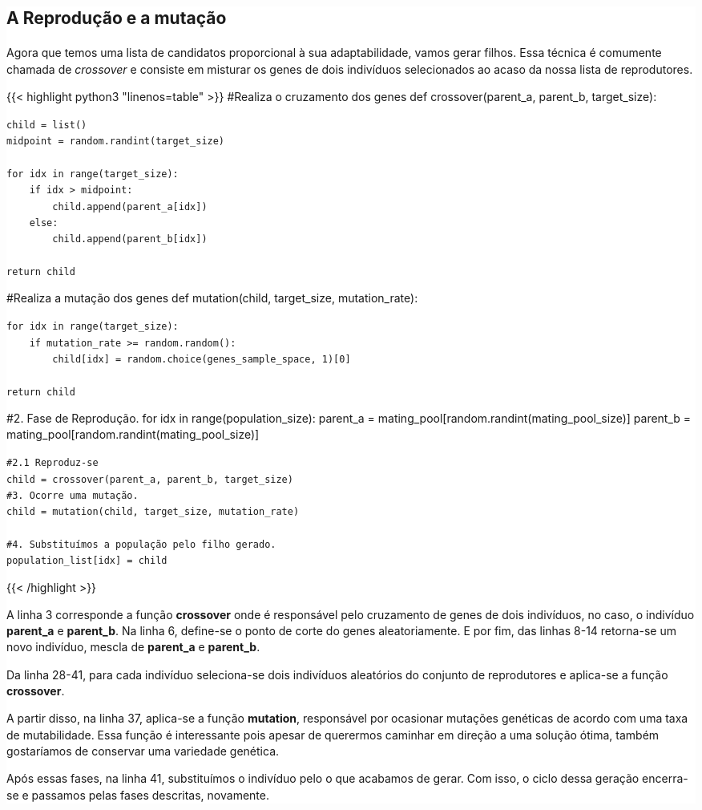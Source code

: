 ##  A Reprodução e a mutação
Agora que temos uma lista de candidatos proporcional à sua adaptabilidade, vamos gerar filhos. Essa técnica é comumente chamada de _crossover_ e consiste em misturar os genes de dois indivíduos selecionados ao acaso da nossa lista de reprodutores.

{{< highlight python3 "linenos=table" >}}
#Realiza o cruzamento dos genes
def crossover(parent_a, parent_b, target_size):

    child = list()
    midpoint = random.randint(target_size)

    for idx in range(target_size):
        if idx > midpoint:
            child.append(parent_a[idx])
        else:
            child.append(parent_b[idx])

    return child

#Realiza a mutação dos genes
def mutation(child, target_size, mutation_rate):

    for idx in range(target_size):
        if mutation_rate >= random.random():
            child[idx] = random.choice(genes_sample_space, 1)[0]

    return child

#2. Fase de Reprodução.
for idx in range(population_size):
    parent_a = mating_pool[random.randint(mating_pool_size)]
    parent_b = mating_pool[random.randint(mating_pool_size)]

    #2.1 Reproduz-se
    child = crossover(parent_a, parent_b, target_size)
    #3. Ocorre uma mutação.
    child = mutation(child, target_size, mutation_rate)

    #4. Substituímos a população pelo filho gerado.
    population_list[idx] = child
{{< /highlight >}}

A linha 3 corresponde a função **crossover** onde é responsável pelo cruzamento de genes de dois indivíduos, no caso, o indivíduo **parent_a** e **parent_b**. Na linha 6, define-se o ponto de corte do genes aleatoriamente. E por fim, das linhas 8-14 retorna-se um novo indivíduo, mescla de **parent_a** e **parent_b**.

Da linha 28-41, para cada indivíduo seleciona-se dois indivíduos aleatórios do conjunto de reprodutores e aplica-se a função **crossover**.

A partir disso, na linha 37, aplica-se a função **mutation**, responsável por ocasionar mutações genéticas de acordo com uma taxa de mutabilidade. Essa função é interessante pois apesar de querermos caminhar em direção a uma solução ótima, também gostaríamos de conservar uma variedade genética.

Após essas fases, na linha 41, substituímos o indivíduo pelo o que acabamos de gerar. Com isso, o ciclo dessa geração encerra-se e passamos pelas fases descritas, novamente.  
